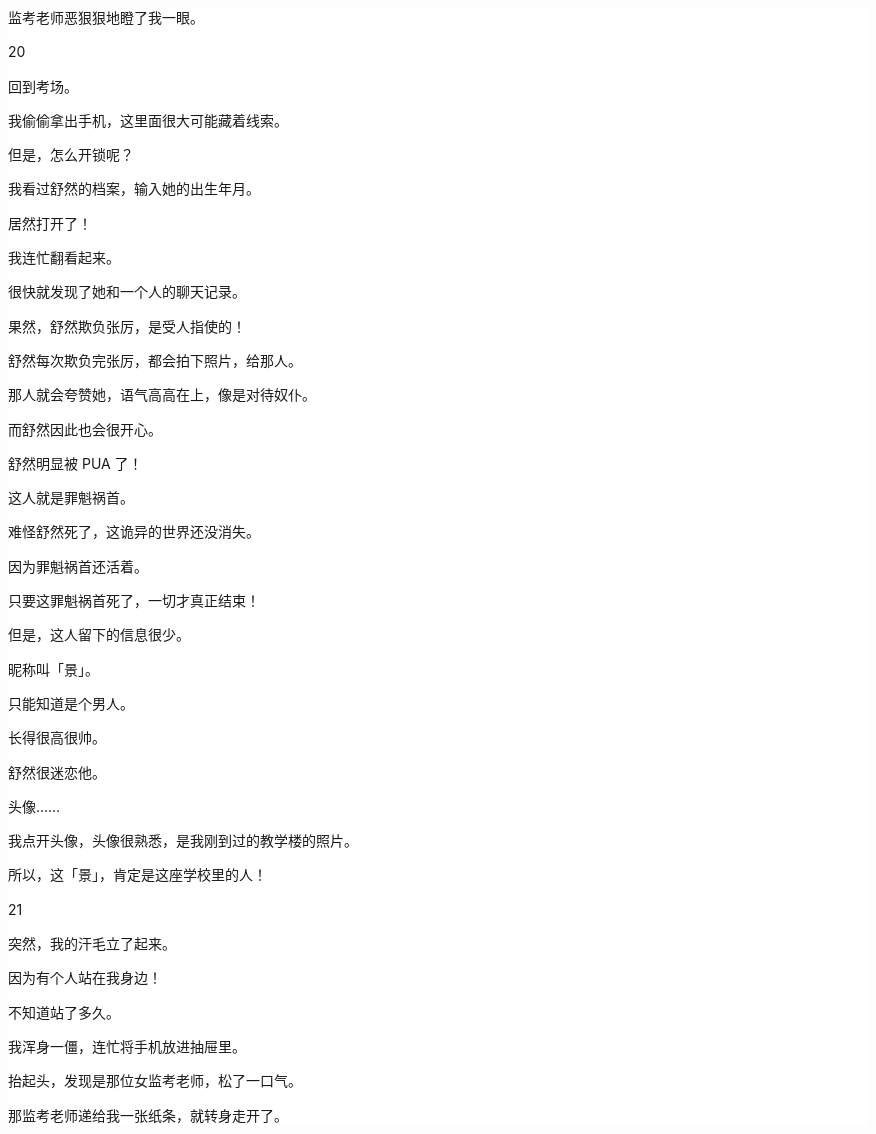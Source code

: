 监考老师恶狠狠地瞪了我一眼。

20

回到考场。

我偷偷拿出手机，这里面很大可能藏着线索。

但是，怎么开锁呢？

我看过舒然的档案，输入她的出生年月。

居然打开了！

我连忙翻看起来。

很快就发现了她和一个人的聊天记录。

果然，舒然欺负张厉，是受人指使的！

舒然每次欺负完张厉，都会拍下照片，给那人。

那人就会夸赞她，语气高高在上，像是对待奴仆。

而舒然因此也会很开心。

舒然明显被 PUA 了！

这人就是罪魁祸首。

难怪舒然死了，这诡异的世界还没消失。

因为罪魁祸首还活着。

只要这罪魁祸首死了，一切才真正结束！

但是，这人留下的信息很少。

昵称叫「景」。

只能知道是个男人。

长得很高很帅。

舒然很迷恋他。

头像……

我点开头像，头像很熟悉，是我刚到过的教学楼的照片。

所以，这「景」，肯定是这座学校里的人！

21

突然，我的汗毛立了起来。

因为有个人站在我身边！

不知道站了多久。

我浑身一僵，连忙将手机放进抽屉里。

抬起头，发现是那位女监考老师，松了一口气。

那监考老师递给我一张纸条，就转身走开了。
